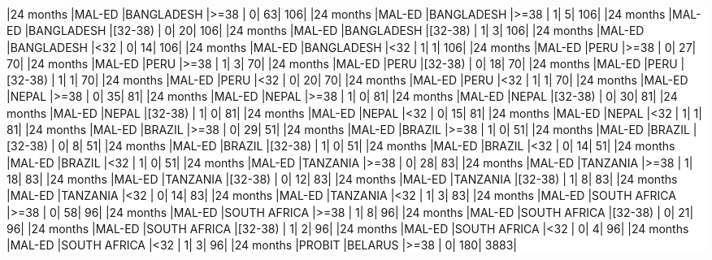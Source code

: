 |24 months |MAL-ED        |BANGLADESH   |>=38    |        0|     63|   106|
|24 months |MAL-ED        |BANGLADESH   |>=38    |        1|      5|   106|
|24 months |MAL-ED        |BANGLADESH   |[32-38) |        0|     20|   106|
|24 months |MAL-ED        |BANGLADESH   |[32-38) |        1|      3|   106|
|24 months |MAL-ED        |BANGLADESH   |<32     |        0|     14|   106|
|24 months |MAL-ED        |BANGLADESH   |<32     |        1|      1|   106|
|24 months |MAL-ED        |PERU         |>=38    |        0|     27|    70|
|24 months |MAL-ED        |PERU         |>=38    |        1|      3|    70|
|24 months |MAL-ED        |PERU         |[32-38) |        0|     18|    70|
|24 months |MAL-ED        |PERU         |[32-38) |        1|      1|    70|
|24 months |MAL-ED        |PERU         |<32     |        0|     20|    70|
|24 months |MAL-ED        |PERU         |<32     |        1|      1|    70|
|24 months |MAL-ED        |NEPAL        |>=38    |        0|     35|    81|
|24 months |MAL-ED        |NEPAL        |>=38    |        1|      0|    81|
|24 months |MAL-ED        |NEPAL        |[32-38) |        0|     30|    81|
|24 months |MAL-ED        |NEPAL        |[32-38) |        1|      0|    81|
|24 months |MAL-ED        |NEPAL        |<32     |        0|     15|    81|
|24 months |MAL-ED        |NEPAL        |<32     |        1|      1|    81|
|24 months |MAL-ED        |BRAZIL       |>=38    |        0|     29|    51|
|24 months |MAL-ED        |BRAZIL       |>=38    |        1|      0|    51|
|24 months |MAL-ED        |BRAZIL       |[32-38) |        0|      8|    51|
|24 months |MAL-ED        |BRAZIL       |[32-38) |        1|      0|    51|
|24 months |MAL-ED        |BRAZIL       |<32     |        0|     14|    51|
|24 months |MAL-ED        |BRAZIL       |<32     |        1|      0|    51|
|24 months |MAL-ED        |TANZANIA     |>=38    |        0|     28|    83|
|24 months |MAL-ED        |TANZANIA     |>=38    |        1|     18|    83|
|24 months |MAL-ED        |TANZANIA     |[32-38) |        0|     12|    83|
|24 months |MAL-ED        |TANZANIA     |[32-38) |        1|      8|    83|
|24 months |MAL-ED        |TANZANIA     |<32     |        0|     14|    83|
|24 months |MAL-ED        |TANZANIA     |<32     |        1|      3|    83|
|24 months |MAL-ED        |SOUTH AFRICA |>=38    |        0|     58|    96|
|24 months |MAL-ED        |SOUTH AFRICA |>=38    |        1|      8|    96|
|24 months |MAL-ED        |SOUTH AFRICA |[32-38) |        0|     21|    96|
|24 months |MAL-ED        |SOUTH AFRICA |[32-38) |        1|      2|    96|
|24 months |MAL-ED        |SOUTH AFRICA |<32     |        0|      4|    96|
|24 months |MAL-ED        |SOUTH AFRICA |<32     |        1|      3|    96|
|24 months |PROBIT        |BELARUS      |>=38    |        0|    180|  3883|